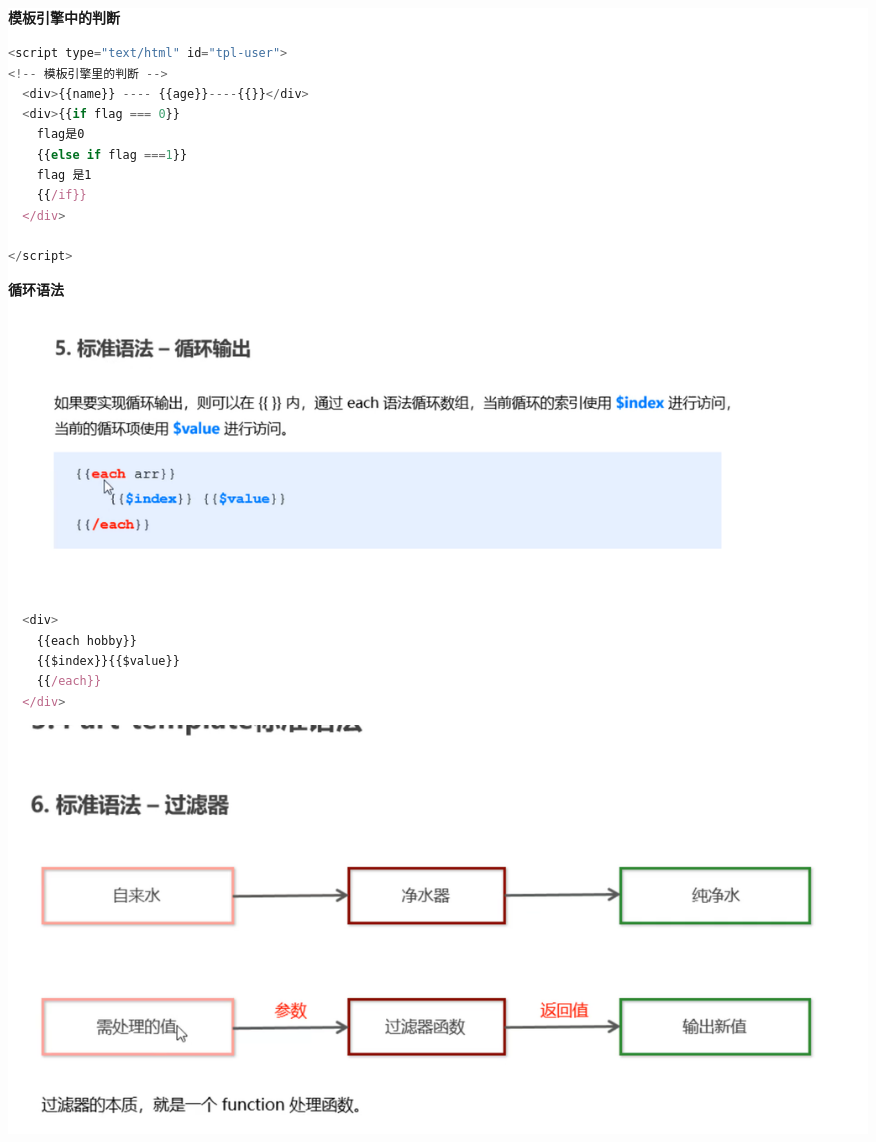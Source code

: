 **模板引擎中的判断**

```js
<script type="text/html" id="tpl-user">
<!-- 模板引擎里的判断 -->
  <div>{{name}} ---- {{age}}----{{}}</div>
  <div>{{if flag === 0}}
    flag是0
    {{else if flag ===1}}
    flag 是1
    {{/if}}
  </div>
  
</script>
```



**循环语法**

![image-20221122201612338](image\image-20221122201612338.png)

```js
  <div>
    {{each hobby}}
    {{$index}}{{$value}}
    {{/each}}
  </div>
```

![image-20221122203342082](image\image-20221122203342082.png)
